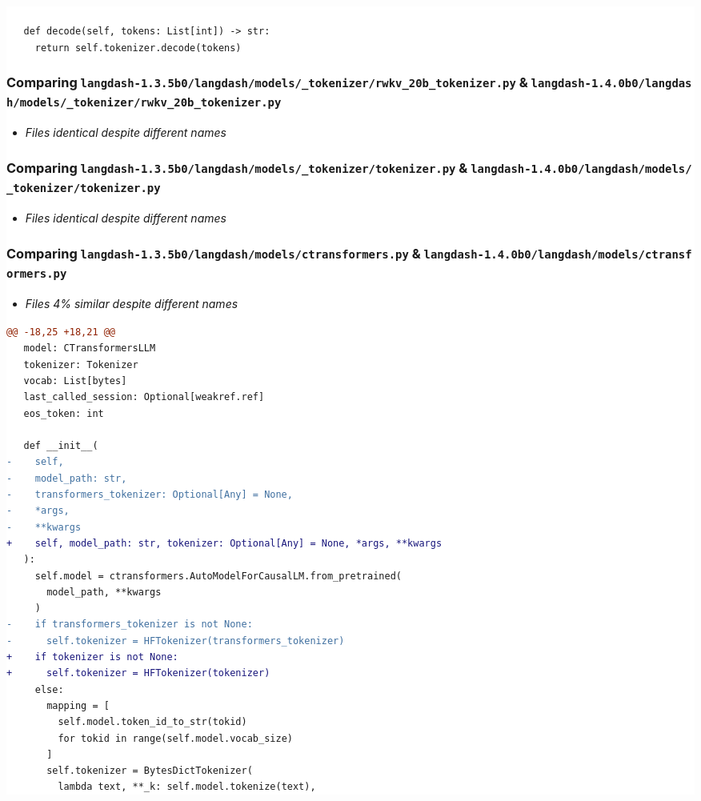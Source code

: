 ```diff
 
   def decode(self, tokens: List[int]) -> str:
     return self.tokenizer.decode(tokens)
```

### Comparing `langdash-1.3.5b0/langdash/models/_tokenizer/rwkv_20b_tokenizer.py` & `langdash-1.4.0b0/langdash/models/_tokenizer/rwkv_20b_tokenizer.py`

 * *Files identical despite different names*

### Comparing `langdash-1.3.5b0/langdash/models/_tokenizer/tokenizer.py` & `langdash-1.4.0b0/langdash/models/_tokenizer/tokenizer.py`

 * *Files identical despite different names*

### Comparing `langdash-1.3.5b0/langdash/models/ctransformers.py` & `langdash-1.4.0b0/langdash/models/ctransformers.py`

 * *Files 4% similar despite different names*

```diff
@@ -18,25 +18,21 @@
   model: CTransformersLLM
   tokenizer: Tokenizer
   vocab: List[bytes]
   last_called_session: Optional[weakref.ref]
   eos_token: int
 
   def __init__(
-    self,
-    model_path: str,
-    transformers_tokenizer: Optional[Any] = None,
-    *args,
-    **kwargs
+    self, model_path: str, tokenizer: Optional[Any] = None, *args, **kwargs
   ):
     self.model = ctransformers.AutoModelForCausalLM.from_pretrained(
       model_path, **kwargs
     )
-    if transformers_tokenizer is not None:
-      self.tokenizer = HFTokenizer(transformers_tokenizer)
+    if tokenizer is not None:
+      self.tokenizer = HFTokenizer(tokenizer)
     else:
       mapping = [
         self.model.token_id_to_str(tokid)
         for tokid in range(self.model.vocab_size)
       ]
       self.tokenizer = BytesDictTokenizer(
         lambda text, **_k: self.model.tokenize(text),
```
